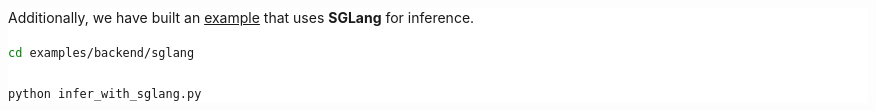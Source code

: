 Additionally, we have built an [example](https://github.com/ModelTC/llmc/blob/main/examples/backend/sglang/infer_with_sglang.py) that uses **SGLang** for inference.

```bash
cd examples/backend/sglang

python infer_with_sglang.py